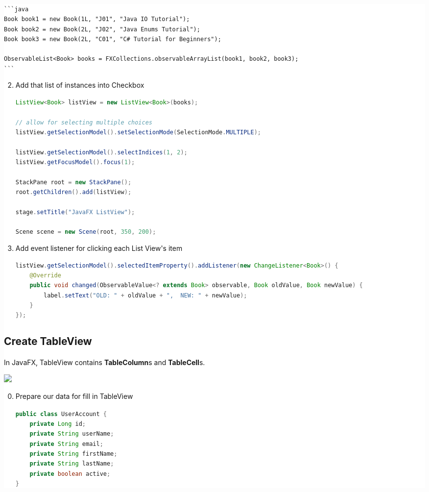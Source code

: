     ```java
    Book book1 = new Book(1L, "J01", "Java IO Tutorial");
    Book book2 = new Book(2L, "J02", "Java Enums Tutorial");
    Book book3 = new Book(2L, "C01", "C# Tutorial for Beginners");

    ObservableList<Book> books = FXCollections.observableArrayList(book1, book2, book3);
    ```

2. Add that list of instances into Checkbox

    ```java
    ListView<Book> listView = new ListView<Book>(books);

    // allow for selecting multiple choices
    listView.getSelectionModel().setSelectionMode(SelectionMode.MULTIPLE);

    listView.getSelectionModel().selectIndices(1, 2);
    listView.getFocusModel().focus(1);

    StackPane root = new StackPane();
    root.getChildren().add(listView);

    stage.setTitle("JavaFX ListView");

    Scene scene = new Scene(root, 350, 200);
    ```

4. Add event listener for clicking each List View's item

    ```java
    listView.getSelectionModel().selectedItemProperty().addListener(new ChangeListener<Book>() {
        @Override
        public void changed(ObservableValue<? extends Book> observable, Book oldValue, Book newValue) {
            label.setText("OLD: " + oldValue + ",  NEW: " + newValue);
        }
    });
    ```

## Create TableView

In JavaFX, TableView contains **TableColumn**s and **TableCell**s.

![](../img/JavaFX/controls/table-view/structure-table-view.png)

0. Prepare our data for fill in TableView

    ```java
    public class UserAccount {
        private Long id;
        private String userName;
        private String email;
        private String firstName;
        private String lastName;
        private boolean active;
    }
    ```
